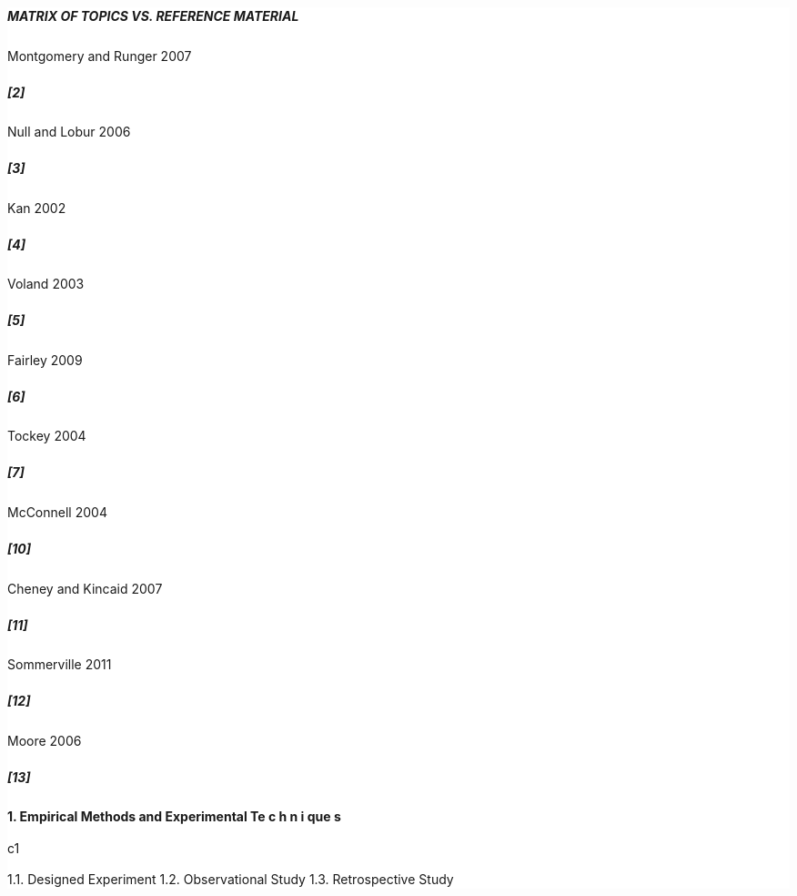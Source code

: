 
##### MATRIX OF TOPICS VS. REFERENCE MATERIAL


Montgomery and Runger 2007

##### [2]


Null and Lobur 2006

##### [3]


Kan 2002

##### [4]


Voland 2003

##### [5]


Fairley 2009

##### [6]


Tockey 2004

##### [7]


McConnell 2004

##### [10]


Cheney and Kincaid 2007

##### [11]


Sommerville 2011

##### [12]


Moore 2006

##### [13]

**1. Empirical
Methods and
Experimental
Te c h n i que s**


c1


1.1. Designed
Experiment
1.2.
Observational
Study
1.3.
Retrospective
Study
